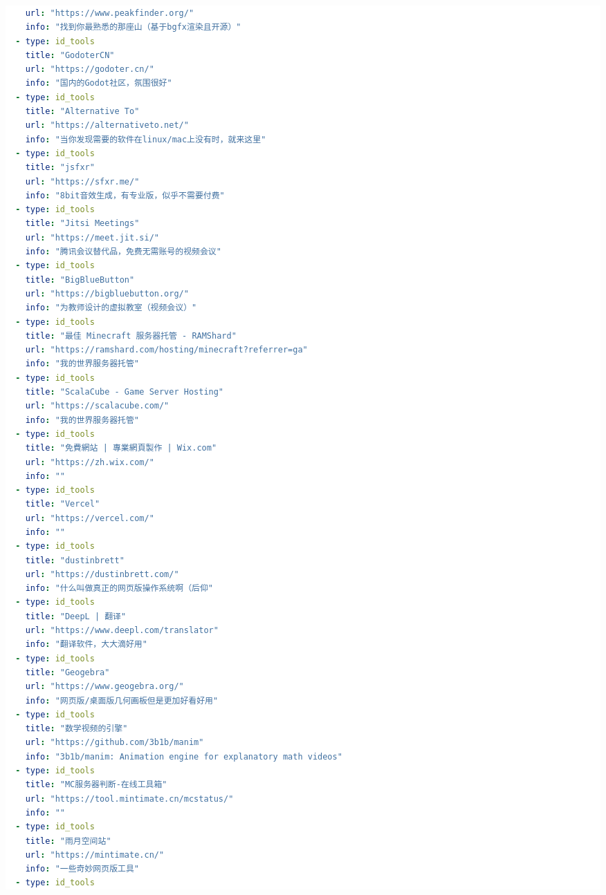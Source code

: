 ```yaml
    url: "https://www.peakfinder.org/"
    info: "找到你最熟悉的那座山（基于bgfx渲染且开源）"
  - type: id_tools
    title: "GodoterCN"
    url: "https://godoter.cn/"
    info: "国内的Godot社区，氛围很好"
  - type: id_tools
    title: "Alternative To"
    url: "https://alternativeto.net/"
    info: "当你发现需要的软件在linux/mac上没有时，就来这里"
  - type: id_tools
    title: "jsfxr"
    url: "https://sfxr.me/"
    info: "8bit音效生成，有专业版，似乎不需要付费"
  - type: id_tools
    title: "Jitsi Meetings"
    url: "https://meet.jit.si/"
    info: "腾讯会议替代品，免费无需账号的视频会议"
  - type: id_tools
    title: "BigBlueButton"
    url: "https://bigbluebutton.org/"
    info: "为教师设计的虚拟教室（视频会议）"
  - type: id_tools
    title: "最佳 Minecraft 服务器托管 - RAMShard"
    url: "https://ramshard.com/hosting/minecraft?referrer=ga"
    info: "我的世界服务器托管"
  - type: id_tools
    title: "ScalaCube - Game Server Hosting"
    url: "https://scalacube.com/"
    info: "我的世界服务器托管"
  - type: id_tools
    title: "免費網站 | 專業網頁製作 | Wix.com"
    url: "https://zh.wix.com/"
    info: ""
  - type: id_tools
    title: "Vercel"
    url: "https://vercel.com/"
    info: ""
  - type: id_tools
    title: "dustinbrett"
    url: "https://dustinbrett.com/"
    info: "什么叫做真正的网页版操作系统啊（后仰"
  - type: id_tools
    title: "DeepL | 翻译"
    url: "https://www.deepl.com/translator"
    info: "翻译软件，大大滴好用"
  - type: id_tools
    title: "Geogebra"
    url: "https://www.geogebra.org/"
    info: "网页版/桌面版几何画板但是更加好看好用"
  - type: id_tools
    title: "数学视频的引擎"
    url: "https://github.com/3b1b/manim"
    info: "3b1b/manim: Animation engine for explanatory math videos"
  - type: id_tools
    title: "MC服务器判断-在线工具箱"
    url: "https://tool.mintimate.cn/mcstatus/"
    info: ""
  - type: id_tools
    title: "雨月空间站"
    url: "https://mintimate.cn/"
    info: "一些奇妙网页版工具"
  - type: id_tools
```